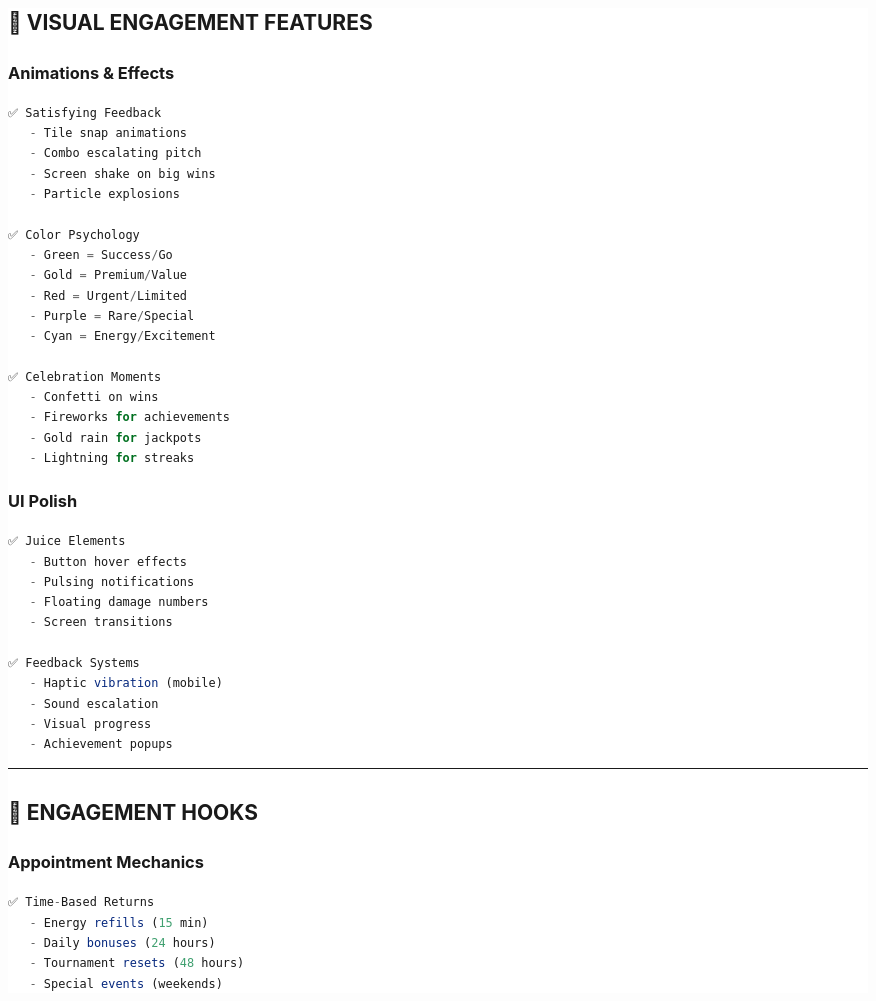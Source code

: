 
## 🎨 VISUAL ENGAGEMENT FEATURES

### Animations & Effects
```javascript
✅ Satisfying Feedback
   - Tile snap animations
   - Combo escalating pitch
   - Screen shake on big wins
   - Particle explosions

✅ Color Psychology
   - Green = Success/Go
   - Gold = Premium/Value
   - Red = Urgent/Limited
   - Purple = Rare/Special
   - Cyan = Energy/Excitement

✅ Celebration Moments
   - Confetti on wins
   - Fireworks for achievements
   - Gold rain for jackpots
   - Lightning for streaks
```

### UI Polish
```javascript
✅ Juice Elements
   - Button hover effects
   - Pulsing notifications
   - Floating damage numbers
   - Screen transitions

✅ Feedback Systems
   - Haptic vibration (mobile)
   - Sound escalation
   - Visual progress
   - Achievement popups
```

---

## 🎯 ENGAGEMENT HOOKS

### Appointment Mechanics
```javascript
✅ Time-Based Returns
   - Energy refills (15 min)
   - Daily bonuses (24 hours)
   - Tournament resets (48 hours)
   - Special events (weekends)
```
